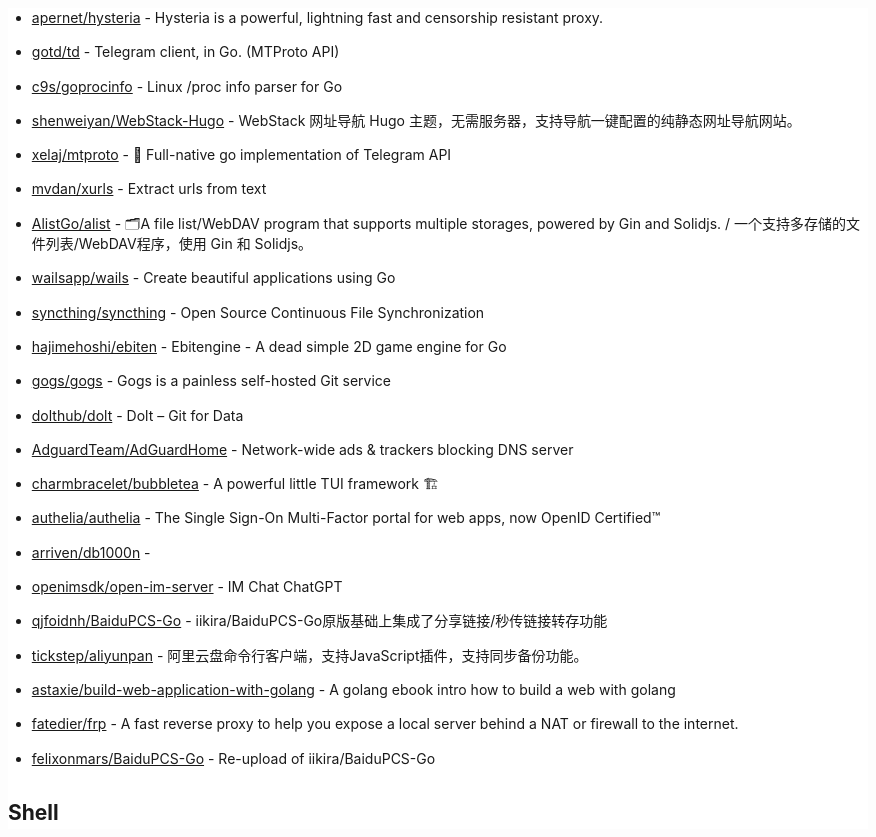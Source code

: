 *   [apernet/hysteria](https://github.com/apernet/hysteria) - Hysteria is a powerful, lightning fast and censorship resistant proxy.

*   [gotd/td](https://github.com/gotd/td) - Telegram client, in Go. (MTProto API)

*   [c9s/goprocinfo](https://github.com/c9s/goprocinfo) - Linux /proc info parser for Go

*   [shenweiyan/WebStack-Hugo](https://github.com/shenweiyan/WebStack-Hugo) - WebStack 网址导航 Hugo 主题，无需服务器，支持导航一键配置的纯静态网址导航网站。

*   [xelaj/mtproto](https://github.com/xelaj/mtproto) - 🦋 Full-native go implementation of Telegram API

*   [mvdan/xurls](https://github.com/mvdan/xurls) - Extract urls from text

*   [AlistGo/alist](https://github.com/AlistGo/alist) - 🗂️A file list/WebDAV program that supports multiple storages, powered by Gin and Solidjs. / 一个支持多存储的文件列表/WebDAV程序，使用 Gin 和 Solidjs。

*   [wailsapp/wails](https://github.com/wailsapp/wails) - Create beautiful applications using Go

*   [syncthing/syncthing](https://github.com/syncthing/syncthing) - Open Source Continuous File Synchronization

*   [hajimehoshi/ebiten](https://github.com/hajimehoshi/ebiten) - Ebitengine - A dead simple 2D game engine for Go

*   [gogs/gogs](https://github.com/gogs/gogs) - Gogs is a painless self-hosted Git service

*   [dolthub/dolt](https://github.com/dolthub/dolt) - Dolt – Git for Data

*   [AdguardTeam/AdGuardHome](https://github.com/AdguardTeam/AdGuardHome) - Network-wide ads & trackers blocking DNS server

*   [charmbracelet/bubbletea](https://github.com/charmbracelet/bubbletea) - A powerful little TUI framework 🏗

*   [authelia/authelia](https://github.com/authelia/authelia) - The Single Sign-On Multi-Factor portal for web apps, now OpenID Certified™

*   [arriven/db1000n](https://github.com/arriven/db1000n) -

*   [openimsdk/open-im-server](https://github.com/openimsdk/open-im-server) - IM Chat ChatGPT

*   [qjfoidnh/BaiduPCS-Go](https://github.com/qjfoidnh/BaiduPCS-Go) - iikira/BaiduPCS-Go原版基础上集成了分享链接/秒传链接转存功能

*   [tickstep/aliyunpan](https://github.com/tickstep/aliyunpan) - 阿里云盘命令行客户端，支持JavaScript插件，支持同步备份功能。

*   [astaxie/build-web-application-with-golang](https://github.com/astaxie/build-web-application-with-golang) - A golang ebook intro how to build a web with golang

*   [fatedier/frp](https://github.com/fatedier/frp) - A fast reverse proxy to help you expose a local server behind a NAT or firewall to the internet.

*   [felixonmars/BaiduPCS-Go](https://github.com/felixonmars/BaiduPCS-Go) - Re-upload of iikira/BaiduPCS-Go

## Shell
